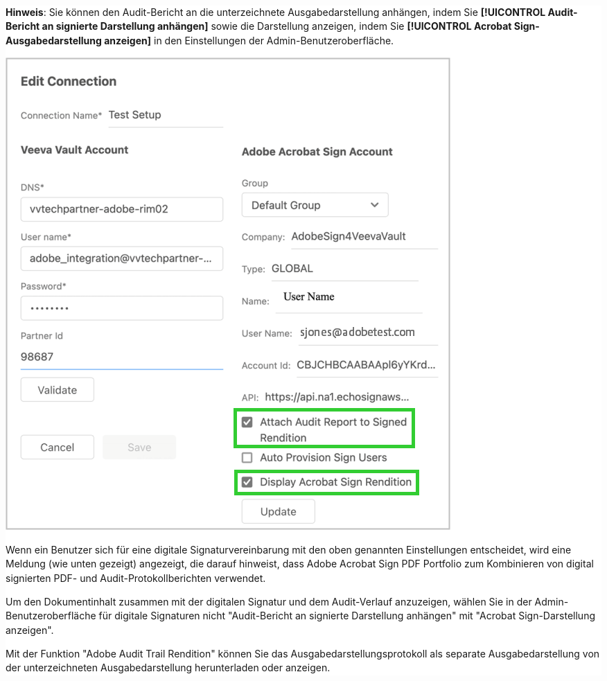 **Hinweis**: Sie können den Audit-Bericht an die unterzeichnete Ausgabedarstellung anhängen, indem Sie **[!UICONTROL Audit-Bericht an signierte Darstellung anhängen]** sowie die Darstellung anzeigen, indem Sie ****[!UICONTROL Acrobat Sign-Ausgabedarstellung anzeigen]**** in den Einstellungen der Admin-Benutzeroberfläche.

![Bild](images/audit-trail-rendition-setup-3.png)

Wenn ein Benutzer sich für eine digitale Signaturvereinbarung mit den oben genannten Einstellungen entscheidet, wird eine Meldung (wie unten gezeigt) angezeigt, die darauf hinweist, dass Adobe Acrobat Sign PDF Portfolio zum Kombinieren von digital signierten PDF- und Audit-Protokollberichten verwendet.

Um den Dokumentinhalt zusammen mit der digitalen Signatur und dem Audit-Verlauf anzuzeigen, wählen Sie in der Admin-Benutzeroberfläche für digitale Signaturen nicht &quot;Audit-Bericht an signierte Darstellung anhängen&quot; mit &quot;Acrobat Sign-Darstellung anzeigen&quot;.

Mit der Funktion &quot;Adobe Audit Trail Rendition&quot; können Sie das Ausgabedarstellungsprotokoll als separate Ausgabedarstellung von der unterzeichneten Ausgabedarstellung herunterladen oder anzeigen.
